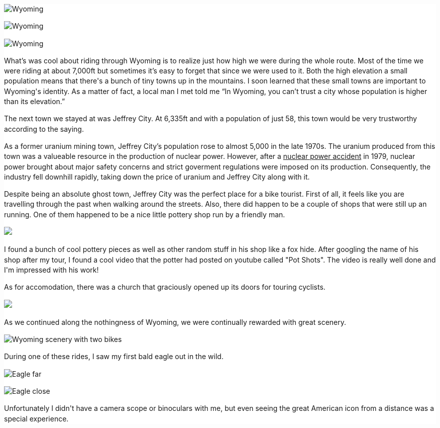![Wyoming](https://scontent.fsnc1-2.fna.fbcdn.net/t31.0-8/15000744_10207819295820563_8291222200724655108_o.jpg)

![Wyoming](https://scontent.fsnc1-2.fna.fbcdn.net/t31.0-8/15025529_10207819297020593_1022000855785025195_o.jpg)

![Wyoming](https://scontent.fsnc1-2.fna.fbcdn.net/t31.0-8/15016449_10207819299060644_7994383830063000582_o.jpg)

What’s was cool about riding through Wyoming is to realize just how high we were during the whole route. Most of the time we were riding at about 7,000ft but sometimes it’s easy to forget that since we were used to it. Both the high elevation a small population means that there's a bunch of tiny towns up in the mountains. I soon learned that these small towns are important to Wyoming's identity. As a matter of fact, a local man I met told me “In Wyoming, you can’t trust a city whose population is higher than its elevation.”

The next town we stayed at was Jeffrey City. At 6,335ft and with a population of just 58, this town would be very trustworthy according to the saying.

As a former uranium mining town, Jeffrey City’s population rose to almost 5,000 in the late 1970s. The uranium produced from this town was a valueable resource in the production of nuclear power. However, after a [nuclear power accident](https://en.wikipedia.org/wiki/Three_Mile_Island_accident) in 1979, nuclear power brought about major safety concerns and strict goverment regulations were imposed on its production. Consequently, the industry fell downhill rapidly, taking down the price of uranium and Jeffrey City along with it.

Despite being an absolute ghost town, Jeffrey City was the perfect place for a bike tourist. First of all, it feels like you are travelling through the past when walking around the streets. Also, there did happen to be a couple of shops that were still up an running. One of them happened to be a nice little pottery shop run by a friendly man.

![](https://scontent.fsnc1-2.fna.fbcdn.net/t31.0-8/14195351_10207819301340701_7016229623481050133_o.jpg)

I found a bunch of cool pottery pieces as well as other random stuff in his shop like a fox hide. After googling the name of his shop after my tour, I found a cool video that the potter had posted on youtube called "Pot Shots". The video is really well done and I'm impressed with his work!

<iframe width="560" height="315" src="https://www.youtube.com/embed/_i8DyMLw9No" frameborder="0" allowfullscreen></iframe>

As for accomodation, there was a church that graciously opened up its doors for touring cyclists.

![](https://scontent.fsnc1-2.fna.fbcdn.net/t31.0-8/15025169_10207819300460679_7417555170794927327_o.jpg)

As we continued along the nothingness of Wyoming, we were continually rewarded with great scenery.

![Wyoming scenery with two bikes](https://scontent.fsnc1-2.fna.fbcdn.net/t31.0-8/15068941_10207819307300850_6094352478997760079_o.jpg)

During one of these rides, I saw my first bald eagle out in the wild.

![Eagle far](https://scontent.fsnc1-2.fna.fbcdn.net/t31.0-8/15000125_10207819305780812_7804262559713872457_o.jpg)

![Eagle close](https://scontent.fsnc1-2.fna.fbcdn.net/t31.0-8/15068963_10207819304780787_2049967579706108510_o.jpg)

Unfortunately I didn't have a camera scope or binoculars with me, but even seeing the great American icon from a distance was a special experience.
